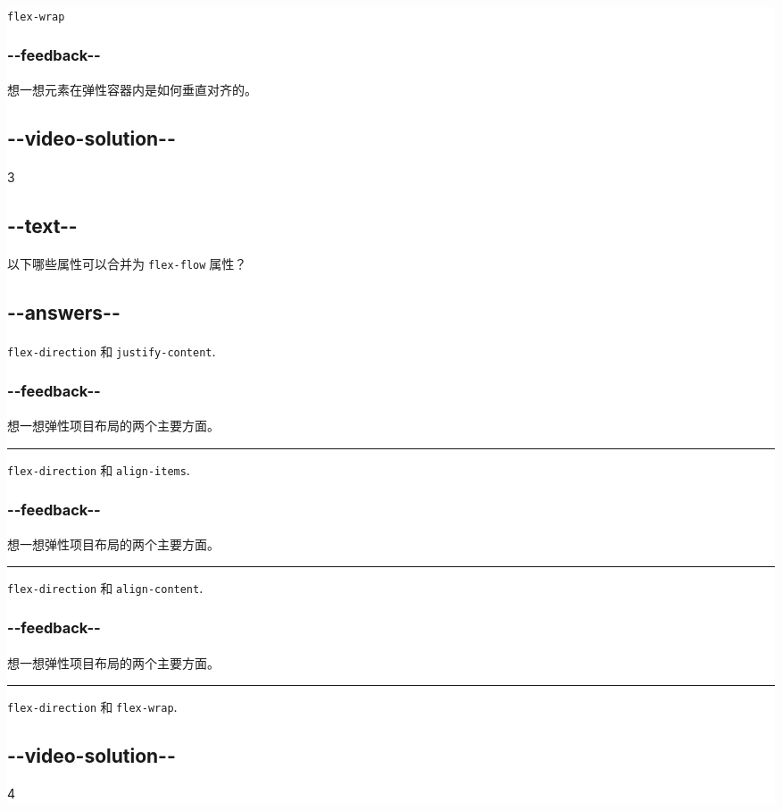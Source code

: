 `flex-wrap`

### --feedback--

想一想元素在弹性容器内是如何垂直对齐的。

## --video-solution--

3

## --text--

以下哪些属性可以合并为 `flex-flow` 属性？

## --answers--

`flex-direction` 和 `justify-content`.

### --feedback--

想一想弹性项目布局的两个主要方面。

---

`flex-direction` 和 `align-items`.

### --feedback--

想一想弹性项目布局的两个主要方面。

---

`flex-direction` 和 `align-content`.

### --feedback--

想一想弹性项目布局的两个主要方面。

---

`flex-direction` 和 `flex-wrap`.

## --video-solution--

4

